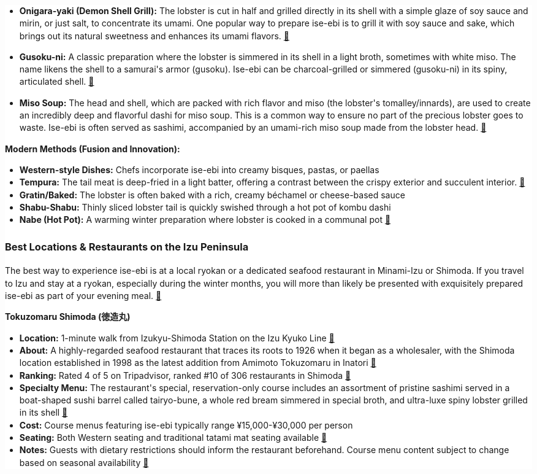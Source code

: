 - **Onigara-yaki (Demon Shell Grill):** The lobster is cut in half and grilled directly in its shell with a simple glaze of soy sauce and mirin, or just salt, to concentrate its umami. One popular way to prepare ise-ebi is to grill it with soy sauce and sake, which brings out its natural sweetness and enhances its umami flavors. [🔗](https://sushiuniversity.jp/sushiblog/what-is-japanese-spiny-lobster-ise-ebi-sushi/)

- **Gusoku-ni:** A classic preparation where the lobster is simmered in its shell in a light broth, sometimes with white miso. The name likens the shell to a samurai's armor (gusoku). Ise-ebi can be charcoal-grilled or simmered (gusoku-ni) in its spiny, articulated shell. [🔗](https://www.kikkoman.com/en/culture/foodforum/tasty-travel/34-3.html)

- **Miso Soup:** The head and shell, which are packed with rich flavor and miso (the lobster's tomalley/innards), are used to create an incredibly deep and flavorful dashi for miso soup. This is a common way to ensure no part of the precious lobster goes to waste. Ise-ebi is often served as sashimi, accompanied by an umami-rich miso soup made from the lobster head. [🔗](https://www.kikkoman.com/en/culture/foodforum/tasty-travel/34-3.html)

**Modern Methods (Fusion and Innovation):**

- **Western-style Dishes:** Chefs incorporate ise-ebi into creamy bisques, pastas, or paellas
- **Tempura:** The tail meat is deep-fried in a light batter, offering a contrast between the crispy exterior and succulent interior. [🔗](https://arigatotravel.com/blog/ise-ebi-a-reason-to-celebrate)
- **Gratin/Baked:** The lobster is often baked with a rich, creamy béchamel or cheese-based sauce
- **Shabu-Shabu:** Thinly sliced lobster tail is quickly swished through a hot pot of kombu dashi
- **Nabe (Hot Pot):** A warming winter preparation where lobster is cooked in a communal pot [🔗](https://arigatotravel.com/blog/ise-ebi-a-reason-to-celebrate)

### Best Locations & Restaurants on the Izu Peninsula

The best way to experience ise-ebi is at a local ryokan or a dedicated seafood restaurant in Minami-Izu or Shimoda. If you travel to Izu and stay at a ryokan, especially during the winter months, you will more than likely be presented with exquisitely prepared ise-ebi as part of your evening meal. [🔗](https://www.explore-izu.com/things-to-do-and-see/food-and-drink/)

**Tokuzomaru Shimoda (徳造丸)**
- **Location:** 1-minute walk from Izukyu-Shimoda Station on the Izu Kyuko Line [🔗](https://www.byfood.com/restaurant/tokuzomaru-shimoda-2880)
- **About:** A highly-regarded seafood restaurant that traces its roots to 1926 when it began as a wholesaler, with the Shimoda location established in 1998 as the latest addition from Amimoto Tokuzomaru in Inatori [🔗](https://www.byfood.com/restaurant/tokuzomaru-shimoda-2880)
- **Ranking:** Rated 4 of 5 on Tripadvisor, ranked #10 of 306 restaurants in Shimoda [🔗](https://www.tripadvisor.com/Restaurant_Review-g1019670-d3884230-Reviews-Tokuzomaru_Shimoda-Shimoda_Shizuoka_Prefecture_Tokai_Chubu.html)
- **Specialty Menu:** The restaurant's special, reservation-only course includes an assortment of pristine sashimi served in a boat-shaped sushi barrel called tairyo-bune, a whole red bream simmered in special broth, and ultra-luxe spiny lobster grilled in its shell [🔗](https://www.byfood.com/restaurant/tokuzomaru-shimoda-2880)
- **Cost:** Course menus featuring ise-ebi typically range ¥15,000-¥30,000 per person
- **Seating:** Both Western seating and traditional tatami mat seating available [🔗](https://www.byfood.com/restaurant/tokuzomaru-shimoda-2880)
- **Notes:** Guests with dietary restrictions should inform the restaurant beforehand. Course menu content subject to change based on seasonal availability [🔗](https://www.byfood.com/restaurant/tokuzomaru-shimoda-2880)
